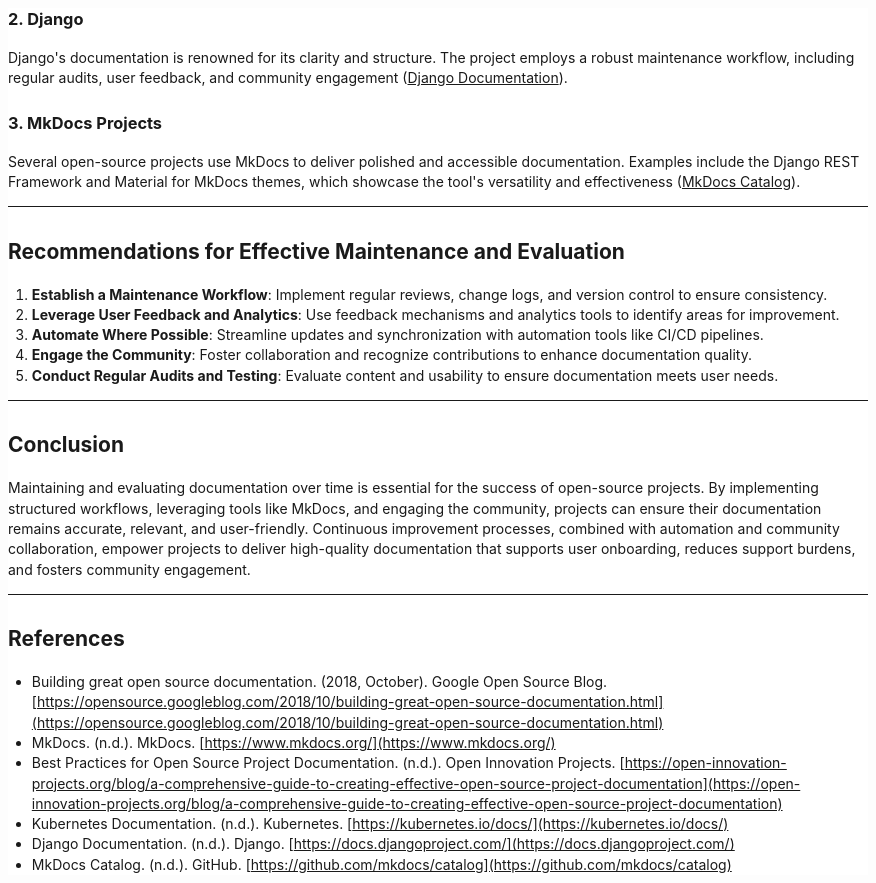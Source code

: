 ### 2. **Django**
Django's documentation is renowned for its clarity and structure. The project employs a robust maintenance workflow, including regular audits, user feedback, and community engagement ([Django Documentation](https://docs.djangoproject.com/)).

### 3. **MkDocs Projects**
Several open-source projects use MkDocs to deliver polished and accessible documentation. Examples include the Django REST Framework and Material for MkDocs themes, which showcase the tool's versatility and effectiveness ([MkDocs Catalog](https://github.com/mkdocs/catalog)).

---

## Recommendations for Effective Maintenance and Evaluation

1. **Establish a Maintenance Workflow**: Implement regular reviews, change logs, and version control to ensure consistency.
2. **Leverage User Feedback and Analytics**: Use feedback mechanisms and analytics tools to identify areas for improvement.
3. **Automate Where Possible**: Streamline updates and synchronization with automation tools like CI/CD pipelines.
4. **Engage the Community**: Foster collaboration and recognize contributions to enhance documentation quality.
5. **Conduct Regular Audits and Testing**: Evaluate content and usability to ensure documentation meets user needs.

---

## Conclusion

Maintaining and evaluating documentation over time is essential for the success of open-source projects. By implementing structured workflows, leveraging tools like MkDocs, and engaging the community, projects can ensure their documentation remains accurate, relevant, and user-friendly. Continuous improvement processes, combined with automation and community collaboration, empower projects to deliver high-quality documentation that supports user onboarding, reduces support burdens, and fosters community engagement.

---

## References

- Building great open source documentation. (2018, October). Google Open Source Blog. [https://opensource.googleblog.com/2018/10/building-great-open-source-documentation.html](https://opensource.googleblog.com/2018/10/building-great-open-source-documentation.html)
- MkDocs. (n.d.). MkDocs. [https://www.mkdocs.org/](https://www.mkdocs.org/)
- Best Practices for Open Source Project Documentation. (n.d.). Open Innovation Projects. [https://open-innovation-projects.org/blog/a-comprehensive-guide-to-creating-effective-open-source-project-documentation](https://open-innovation-projects.org/blog/a-comprehensive-guide-to-creating-effective-open-source-project-documentation)
- Kubernetes Documentation. (n.d.). Kubernetes. [https://kubernetes.io/docs/](https://kubernetes.io/docs/)
- Django Documentation. (n.d.). Django. [https://docs.djangoproject.com/](https://docs.djangoproject.com/)
- MkDocs Catalog. (n.d.). GitHub. [https://github.com/mkdocs/catalog](https://github.com/mkdocs/catalog)